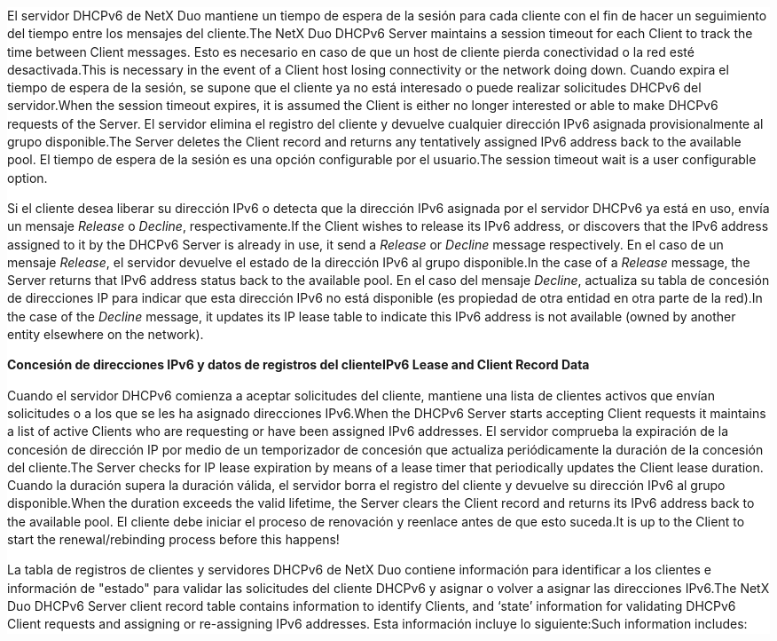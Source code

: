 <span data-ttu-id="2fc1a-183">El servidor DHCPv6 de NetX Duo mantiene un tiempo de espera de la sesión para cada cliente con el fin de hacer un seguimiento del tiempo entre los mensajes del cliente.</span><span class="sxs-lookup"><span data-stu-id="2fc1a-183">The NetX Duo DHCPv6 Server maintains a session timeout for each Client to track the time between Client messages.</span></span> <span data-ttu-id="2fc1a-184">Esto es necesario en caso de que un host de cliente pierda conectividad o la red esté desactivada.</span><span class="sxs-lookup"><span data-stu-id="2fc1a-184">This is necessary in the event of a Client host losing connectivity or the network doing down.</span></span> <span data-ttu-id="2fc1a-185">Cuando expira el tiempo de espera de la sesión, se supone que el cliente ya no está interesado o puede realizar solicitudes DHCPv6 del servidor.</span><span class="sxs-lookup"><span data-stu-id="2fc1a-185">When the session timeout expires, it is assumed the Client is either no longer interested or able to make DHCPv6 requests of the Server.</span></span> <span data-ttu-id="2fc1a-186">El servidor elimina el registro del cliente y devuelve cualquier dirección IPv6 asignada provisionalmente al grupo disponible.</span><span class="sxs-lookup"><span data-stu-id="2fc1a-186">The Server deletes the Client record and returns any tentatively assigned IPv6 address back to the available pool.</span></span> <span data-ttu-id="2fc1a-187">El tiempo de espera de la sesión es una opción configurable por el usuario.</span><span class="sxs-lookup"><span data-stu-id="2fc1a-187">The session timeout wait is a user configurable option.</span></span>

<span data-ttu-id="2fc1a-188">Si el cliente desea liberar su dirección IPv6 o detecta que la dirección IPv6 asignada por el servidor DHCPv6 ya está en uso, envía un mensaje *Release* o *Decline*, respectivamente.</span><span class="sxs-lookup"><span data-stu-id="2fc1a-188">If the Client wishes to release its IPv6 address, or discovers that the IPv6 address assigned to it by the DHCPv6 Server is already in use, it send a *Release* or *Decline* message respectively.</span></span> <span data-ttu-id="2fc1a-189">En el caso de un mensaje *Release*, el servidor devuelve el estado de la dirección IPv6 al grupo disponible.</span><span class="sxs-lookup"><span data-stu-id="2fc1a-189">In the case of a *Release* message, the Server returns that IPv6 address status back to the available pool.</span></span> <span data-ttu-id="2fc1a-190">En el caso del mensaje *Decline*, actualiza su tabla de concesión de direcciones IP para indicar que esta dirección IPv6 no está disponible (es propiedad de otra entidad en otra parte de la red).</span><span class="sxs-lookup"><span data-stu-id="2fc1a-190">In the case of the *Decline* message, it updates its IP lease table to indicate this IPv6 address is not available (owned by another entity elsewhere on the network).</span></span>

<span data-ttu-id="2fc1a-191">**Concesión de direcciones IPv6 y datos de registros del cliente**</span><span class="sxs-lookup"><span data-stu-id="2fc1a-191">**IPv6 Lease and Client Record Data**</span></span>

<span data-ttu-id="2fc1a-192">Cuando el servidor DHCPv6 comienza a aceptar solicitudes del cliente, mantiene una lista de clientes activos que envían solicitudes o a los que se les ha asignado direcciones IPv6.</span><span class="sxs-lookup"><span data-stu-id="2fc1a-192">When the DHCPv6 Server starts accepting Client requests it maintains a list of active Clients who are requesting or have been assigned IPv6 addresses.</span></span> <span data-ttu-id="2fc1a-193">El servidor comprueba la expiración de la concesión de dirección IP por medio de un temporizador de concesión que actualiza periódicamente la duración de la concesión del cliente.</span><span class="sxs-lookup"><span data-stu-id="2fc1a-193">The Server checks for IP lease expiration by means of a lease timer that periodically updates the Client lease duration.</span></span> <span data-ttu-id="2fc1a-194">Cuando la duración supera la duración válida, el servidor borra el registro del cliente y devuelve su dirección IPv6 al grupo disponible.</span><span class="sxs-lookup"><span data-stu-id="2fc1a-194">When the duration exceeds the valid lifetime, the Server clears the Client record and returns its IPv6 address back to the available pool.</span></span> <span data-ttu-id="2fc1a-195">El cliente debe iniciar el proceso de renovación y reenlace antes de que esto suceda.</span><span class="sxs-lookup"><span data-stu-id="2fc1a-195">It is up to the Client to start the renewal/rebinding process before this happens!</span></span>

<span data-ttu-id="2fc1a-196">La tabla de registros de clientes y servidores DHCPv6 de NetX Duo contiene información para identificar a los clientes e información de "estado" para validar las solicitudes del cliente DHCPv6 y asignar o volver a asignar las direcciones IPv6.</span><span class="sxs-lookup"><span data-stu-id="2fc1a-196">The NetX Duo DHCPv6 Server client record table contains information to identify Clients, and ‘state’ information for validating DHCPv6 Client requests and assigning or re-assigning IPv6 addresses.</span></span> <span data-ttu-id="2fc1a-197">Esta información incluye lo siguiente:</span><span class="sxs-lookup"><span data-stu-id="2fc1a-197">Such information includes:</span></span>
